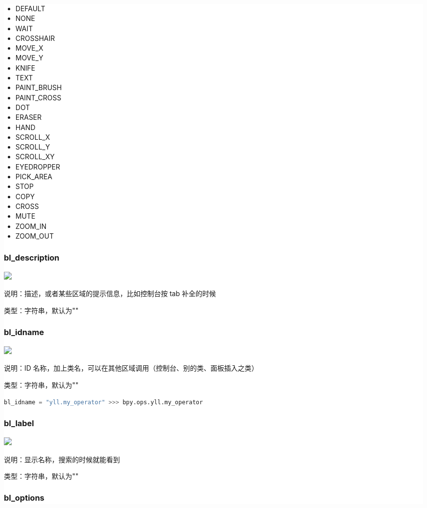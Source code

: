 - DEFAULT
- NONE
- WAIT
- CROSSHAIR
- MOVE_X
- MOVE_Y
- KNIFE
- TEXT
- PAINT_BRUSH
- PAINT_CROSS
- DOT
- ERASER
- HAND
- SCROLL_X
- SCROLL_Y
- SCROLL_XY
- EYEDROPPER
- PICK_AREA
- STOP
- COPY
- CROSS
- MUTE
- ZOOM_IN
- ZOOM_OUT

### bl_description

![](https://cdn.yuelili.com/20220113134937.png)

说明：描述，或者某些区域的提示信息，比如控制台按 tab 补全的时候

类型：字符串，默认为""

### bl_idname

![](https://cdn.yuelili.com/20220113132251.png)

说明：ID 名称，加上类名，可以在其他区域调用（控制台、别的类、面板插入之类）

类型：字符串，默认为""

```python
bl_idname = "yll.my_operator" >>> bpy.ops.yll.my_operator
```

### bl_label

![](https://cdn.yuelili.com/20220113152918.png)

说明：显示名称，搜索的时候就能看到

类型：字符串，默认为""

### bl_options
